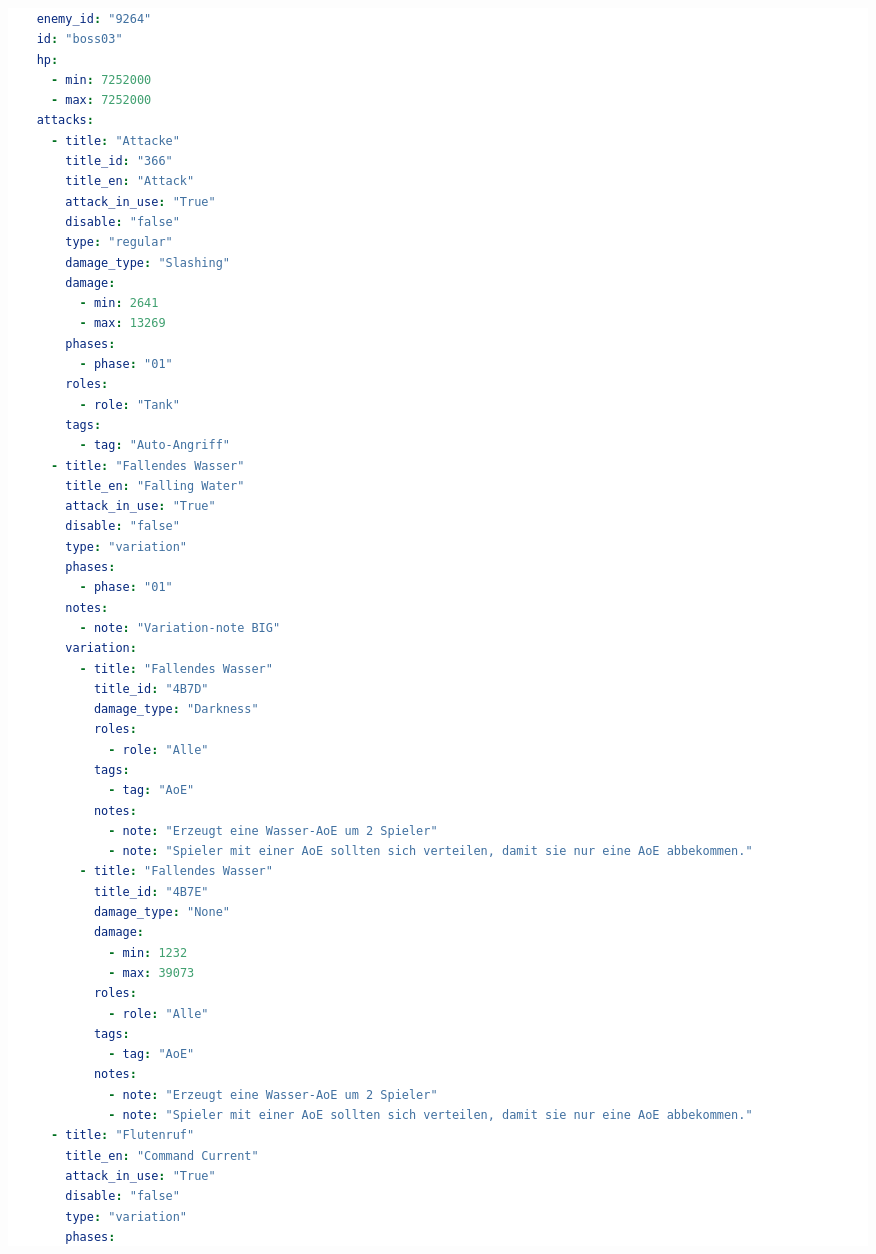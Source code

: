```yaml
    enemy_id: "9264"
    id: "boss03"
    hp:
      - min: 7252000
      - max: 7252000
    attacks:
      - title: "Attacke"
        title_id: "366"
        title_en: "Attack"
        attack_in_use: "True"
        disable: "false"
        type: "regular"
        damage_type: "Slashing"
        damage:
          - min: 2641
          - max: 13269
        phases:
          - phase: "01"
        roles:
          - role: "Tank"
        tags:
          - tag: "Auto-Angriff"
      - title: "Fallendes Wasser"
        title_en: "Falling Water"
        attack_in_use: "True"
        disable: "false"
        type: "variation"
        phases:
          - phase: "01"
        notes:
          - note: "Variation-note BIG"
        variation:
          - title: "Fallendes Wasser"
            title_id: "4B7D"
            damage_type: "Darkness"
            roles:
              - role: "Alle"
            tags:
              - tag: "AoE"
            notes:
              - note: "Erzeugt eine Wasser-AoE um 2 Spieler"
              - note: "Spieler mit einer AoE sollten sich verteilen, damit sie nur eine AoE abbekommen."
          - title: "Fallendes Wasser"
            title_id: "4B7E"
            damage_type: "None"
            damage:
              - min: 1232
              - max: 39073
            roles:
              - role: "Alle"
            tags:
              - tag: "AoE"
            notes:
              - note: "Erzeugt eine Wasser-AoE um 2 Spieler"
              - note: "Spieler mit einer AoE sollten sich verteilen, damit sie nur eine AoE abbekommen."
      - title: "Flutenruf"
        title_en: "Command Current"
        attack_in_use: "True"
        disable: "false"
        type: "variation"
        phases:
```